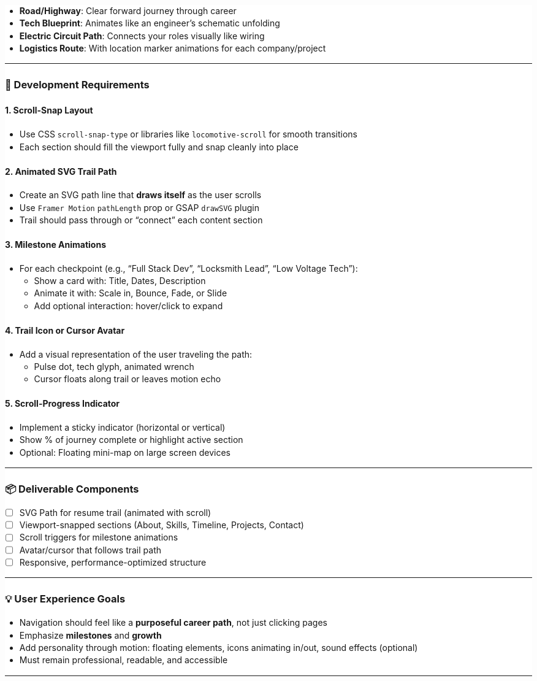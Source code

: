- **Road/Highway**: Clear forward journey through career
- **Tech Blueprint**: Animates like an engineer’s schematic unfolding
- **Electric Circuit Path**: Connects your roles visually like wiring
- **Logistics Route**: With location marker animations for each company/project

---

### 🔧 Development Requirements

#### 1. Scroll-Snap Layout

- Use CSS `scroll-snap-type` or libraries like `locomotive-scroll` for smooth transitions
- Each section should fill the viewport fully and snap cleanly into place

#### 2. Animated SVG Trail Path

- Create an SVG path line that **draws itself** as the user scrolls
- Use `Framer Motion` `pathLength` prop or GSAP `drawSVG` plugin
- Trail should pass through or “connect” each content section

#### 3. Milestone Animations

- For each checkpoint (e.g., “Full Stack Dev”, “Locksmith Lead”, “Low Voltage Tech”):
  - Show a card with: Title, Dates, Description
  - Animate it with: Scale in, Bounce, Fade, or Slide
  - Add optional interaction: hover/click to expand

#### 4. Trail Icon or Cursor Avatar

- Add a visual representation of the user traveling the path:
  - Pulse dot, tech glyph, animated wrench
  - Cursor floats along trail or leaves motion echo

#### 5. Scroll-Progress Indicator

- Implement a sticky indicator (horizontal or vertical)
- Show % of journey complete or highlight active section
- Optional: Floating mini-map on large screen devices

---

### 📦 Deliverable Components

- [ ] SVG Path for resume trail (animated with scroll)
- [ ] Viewport-snapped sections (About, Skills, Timeline, Projects, Contact)
- [ ] Scroll triggers for milestone animations
- [ ] Avatar/cursor that follows trail path
- [ ] Responsive, performance-optimized structure

---

### 💡 User Experience Goals

- Navigation should feel like a **purposeful career path**, not just clicking pages
- Emphasize **milestones** and **growth**
- Add personality through motion: floating elements, icons animating in/out, sound effects (optional)
- Must remain professional, readable, and accessible

---